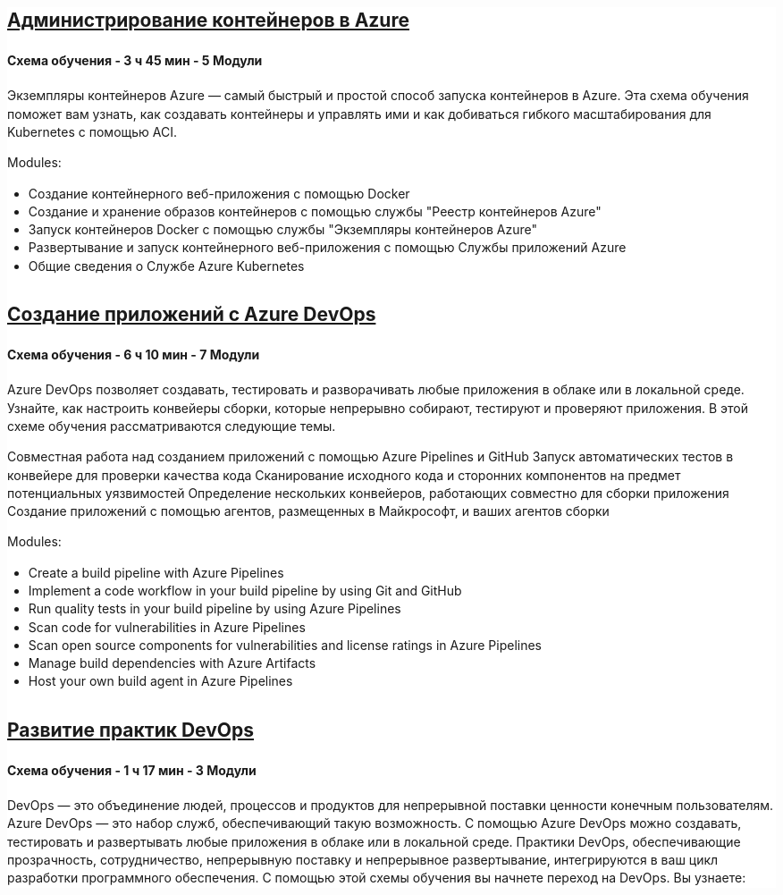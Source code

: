 ## [Администрирование контейнеров в Azure](https://docs.microsoft.com/ru-ru/learn/paths/administer-containers-in-azure)
#### Схема обучения - 3 ч 45 мин - 5 Модули
Экземпляры контейнеров Azure — самый быстрый и простой способ запуска контейнеров в Azure. Эта схема обучения поможет вам узнать, как создавать контейнеры и управлять ими и как добиваться гибкого масштабирования для Kubernetes с помощью ACI.


Modules:
- Создание контейнерного веб-приложения с помощью Docker
- Создание и хранение образов контейнеров с помощью службы "Реестр контейнеров Azure"
- Запуск контейнеров Docker с помощью службы "Экземпляры контейнеров Azure"
- Развертывание и запуск контейнерного веб-приложения с помощью Службы приложений Azure
- Общие сведения о Службе Azure Kubernetes

## [Создание приложений с Azure DevOps](https://docs.microsoft.com/ru-ru/learn/paths/build-applications-with-azure-devops)
#### Схема обучения - 6 ч 10 мин - 7 Модули
Azure DevOps позволяет создавать, тестировать и разворачивать любые приложения в облаке или в локальной среде. Узнайте, как настроить конвейеры сборки, которые непрерывно собирают, тестируют и проверяют приложения.
В этой схеме обучения рассматриваются следующие темы.

Совместная работа над созданием приложений с помощью Azure Pipelines и GitHub
Запуск автоматических тестов в конвейере для проверки качества кода
Сканирование исходного кода и сторонних компонентов на предмет потенциальных уязвимостей
Определение нескольких конвейеров, работающих совместно для сборки приложения
Создание приложений с помощью агентов, размещенных в Майкрософт, и ваших агентов сборки



Modules:
- Create a build pipeline with Azure Pipelines
- Implement a code workflow in your build pipeline by using Git and GitHub
- Run quality tests in your build pipeline by using Azure Pipelines
- Scan code for vulnerabilities in Azure Pipelines
- Scan open source components for vulnerabilities and license ratings in Azure Pipelines
- Manage build dependencies with Azure Artifacts
- Host your own build agent in Azure Pipelines

## [Развитие практик DevOps](https://docs.microsoft.com/ru-ru/learn/paths/evolve-your-devops-practices)
#### Схема обучения - 1 ч 17 мин - 3 Модули
DevOps — это объединение людей, процессов и продуктов для непрерывной поставки ценности конечным пользователям. Azure DevOps — это набор служб, обеспечивающий такую возможность. С помощью Azure DevOps можно создавать, тестировать и развертывать любые приложения в облаке или в локальной среде. Практики DevOps, обеспечивающие прозрачность, сотрудничество, непрерывную поставку и непрерывное развертывание, интегрируются в ваш цикл разработки программного обеспечения.
С помощью этой схемы обучения вы начнете переход на DevOps. Вы узнаете:

